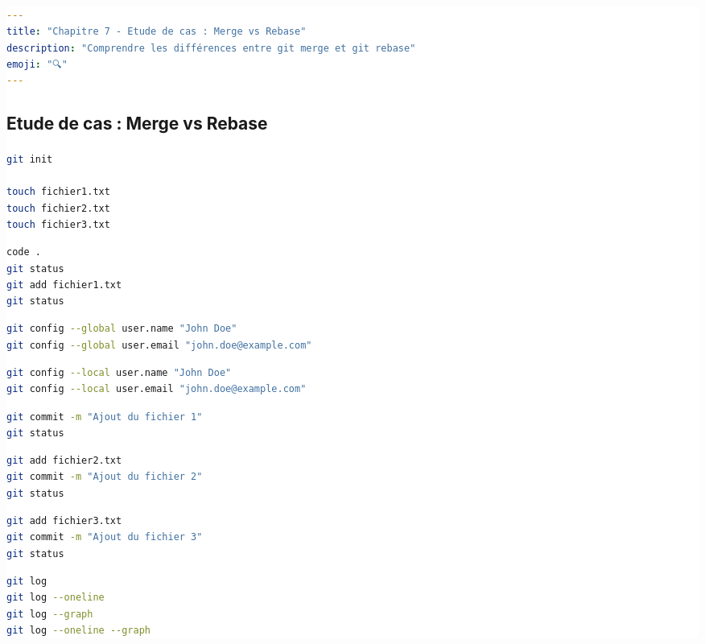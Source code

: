 ```yaml
---
title: "Chapitre 7 - Etude de cas : Merge vs Rebase"
description: "Comprendre les différences entre git merge et git rebase"
emoji: "🔍"
---
```




## Etude de cas : Merge vs Rebase

```bash
git init

touch fichier1.txt
touch fichier2.txt
touch fichier3.txt
``` 

```bash
code .
git status
git add fichier1.txt
git status
```

```bash
git config --global user.name "John Doe"
git config --global user.email "john.doe@example.com"
```

```bash
git config --local user.name "John Doe"
git config --local user.email "john.doe@example.com"
```

```bash
git commit -m "Ajout du fichier 1"
git status
```

```bash
git add fichier2.txt
git commit -m "Ajout du fichier 2"
git status
```

```bash
git add fichier3.txt
git commit -m "Ajout du fichier 3"
git status
```

```bash
git log 
git log --oneline
git log --graph
git log --oneline --graph
```
